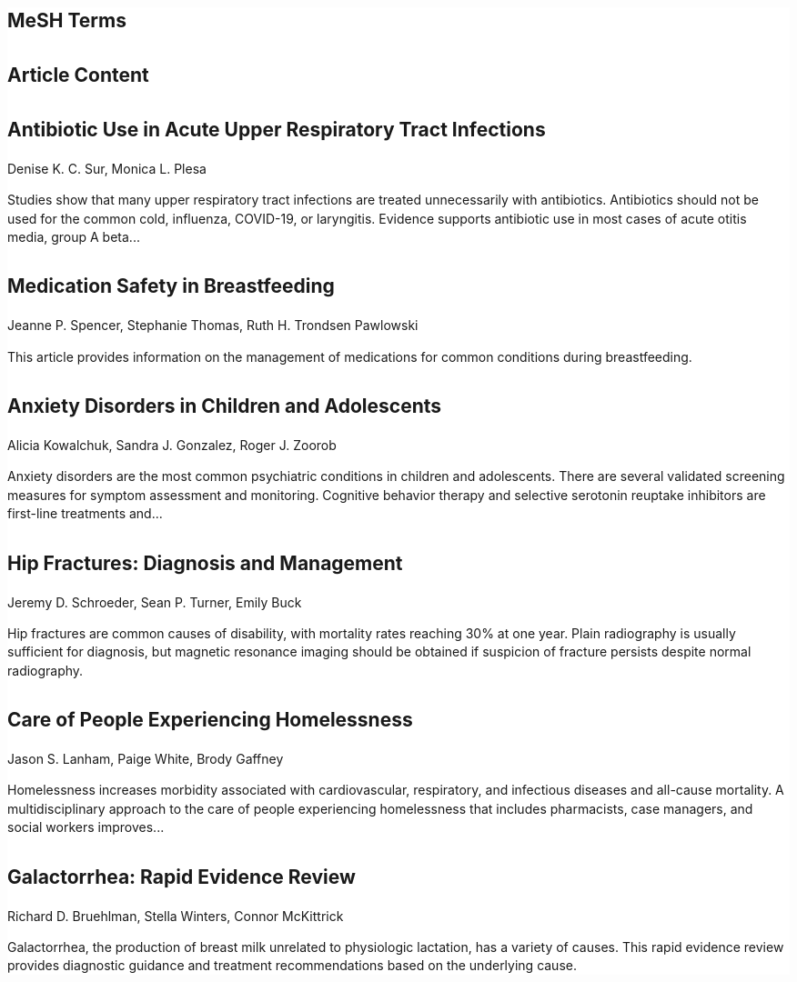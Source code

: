 ## MeSH Terms
## Article Content

## Antibiotic Use in Acute Upper Respiratory Tract Infections

Denise K. C. Sur, Monica L. Plesa

Studies show that many upper respiratory tract infections are treated unnecessarily with antibiotics. Antibiotics should not be used for the common cold, influenza, COVID-19, or laryngitis. Evidence supports antibiotic use in most cases of acute otitis media, group A beta...

## Medication Safety in Breastfeeding

Jeanne P. Spencer, Stephanie Thomas, Ruth H. Trondsen Pawlowski

This article provides information on the management of medications for common conditions during breastfeeding.

## Anxiety Disorders in Children and Adolescents

Alicia Kowalchuk, Sandra J. Gonzalez, Roger J. Zoorob

Anxiety disorders are the most common psychiatric conditions in children and adolescents. There are several validated screening measures for symptom assessment and monitoring. Cognitive behavior therapy and selective serotonin reuptake inhibitors are first-line treatments and...

## Hip Fractures: Diagnosis and Management

Jeremy D. Schroeder, Sean P. Turner, Emily Buck

Hip fractures are common causes of disability, with mortality rates reaching 30% at one year. Plain radiography is usually sufficient for diagnosis, but magnetic resonance imaging should be obtained if suspicion of fracture persists despite normal radiography.

## Care of People Experiencing Homelessness

Jason S. Lanham, Paige White, Brody Gaffney

Homelessness increases morbidity associated with cardiovascular, respiratory, and infectious diseases and all-cause mortality. A multidisciplinary approach to the care of people experiencing homelessness that includes pharmacists, case managers, and social workers improves...

## Galactorrhea: Rapid Evidence Review

Richard D. Bruehlman, Stella Winters, Connor McKittrick

Galactorrhea, the production of breast milk unrelated to physiologic lactation, has a variety of causes. This rapid evidence review provides diagnostic guidance and treatment recommendations based on the underlying cause.

